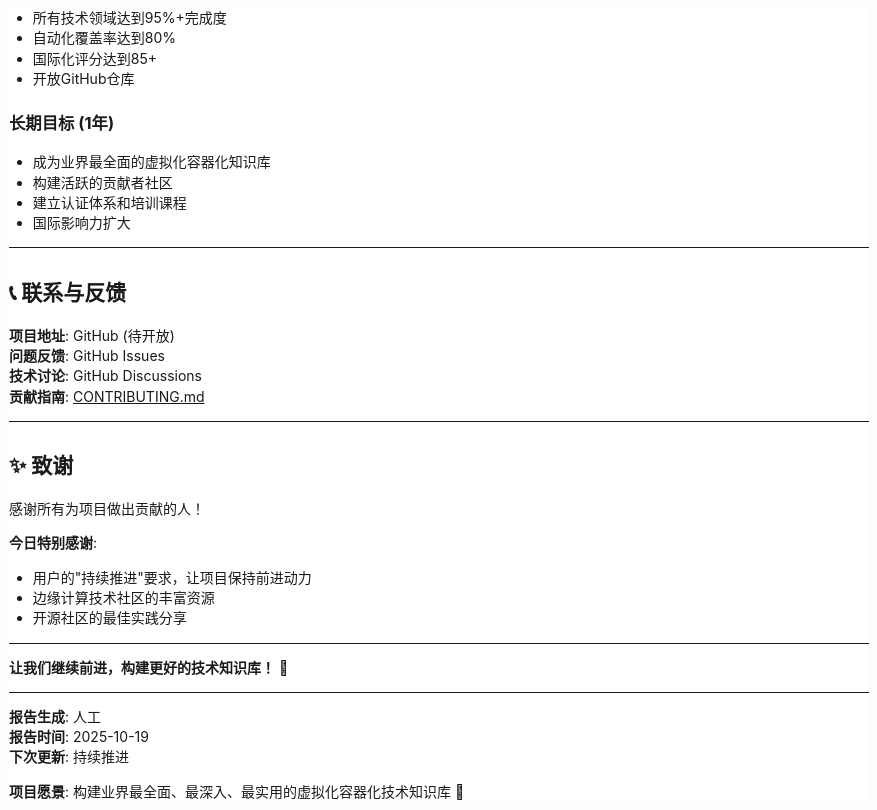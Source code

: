- 所有技术领域达到95%+完成度
- 自动化覆盖率达到80%
- 国际化评分达到85+
- 开放GitHub仓库

### 长期目标 (1年)

- 成为业界最全面的虚拟化容器化知识库
- 构建活跃的贡献者社区
- 建立认证体系和培训课程
- 国际影响力扩大

---

## 📞 联系与反馈

**项目地址**: GitHub (待开放)  
**问题反馈**: GitHub Issues  
**技术讨论**: GitHub Discussions  
**贡献指南**: [CONTRIBUTING.md](CONTRIBUTING.md)

---

## ✨ 致谢

感谢所有为项目做出贡献的人！

**今日特别感谢**:

- 用户的"持续推进"要求，让项目保持前进动力
- 边缘计算技术社区的丰富资源
- 开源社区的最佳实践分享

---

**让我们继续前进，构建更好的技术知识库！** 🚀

---

**报告生成**: 人工  
**报告时间**: 2025-10-19  
**下次更新**: 持续推进

**项目愿景**: 构建业界最全面、最深入、最实用的虚拟化容器化技术知识库 🌟
